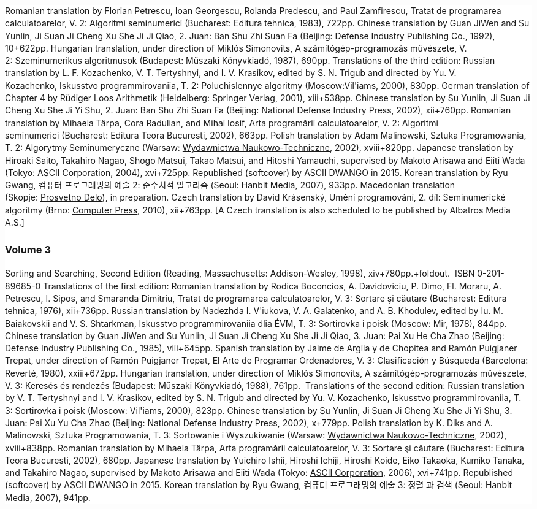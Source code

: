 Romanian translation by Florian Petrescu, Ioan Georgescu, Rolanda Predescu, and Paul Zamfirescu, Tratat de programarea calculatoarelor, V. 2: Algoritmi seminumerici (Bucharest: Editura tehnica, 1983), 722pp.
Chinese translation by Guan JiWen and Su Yunlin, Ji Suan Ji Cheng Xu She Ji Ji Qiao, 2. Juan: Ban Shu Zhi Suan Fa (Beijing: Defense Industry Publishing Co., 1992), 10+622pp.
Hungarian translation, under direction of Miklós Simonovits, A számítógép-programozás művészete, V. 2: Szeminumerikus algoritmusok (Budapest: Műszaki Könyvkiadó, 1987), 690pp.
Translations of the third edition:
Russian translation by L. F. Kozachenko, V. T. Tertyshnyi, and I. V. Krasikov, edited by S. N. Trigub and directed by Yu. V. Kozachenko, Iskusstvo programmirovaniia, T. 2: Poluchislennye algoritmy (Moscow:[Vil'iams](http://www.williamspublishing.com/Books/sci_Knuth2.html), 2000), 830pp.
German translation of Chapter 4 by Rüdiger Loos Arithmetik (Heidelberg: Springer Verlag, 2001), xiii+538pp.
Chinese translation by Su Yunlin, Ji Suan Ji Cheng Xu She Ji Yi Shu, 2. Juan: Ban Shu Zhi Suan Fa (Beijing: National Defense Industry Press, 2002), xii+760pp.
Romanian translation by Mihaela Târpa, Cora Radulian, and Mihai Iosif, Arta programării calculatoarelor, V. 2: Algoritmi seminumerici (Bucharest: Editura Teora Bucuresti, 2002), 663pp.
Polish translation by Adam Malinowski, Sztuka Programowania, T. 2: Algorytmy Seminumeryczne (Warsaw: [Wydawnictwa Naukowo-Techniczne](http://www.wnt.com.pl/), 2002), xviii+820pp.
Japanese translation by Hiroaki Saito, Takahiro Nagao, Shogo Matsui, Takao Matsui, and Hitoshi Yamauchi, supervised by Makoto Arisawa and Eiiti Wada (Tokyo: ASCII Corporation, 2004), xvi+725pp. Republished (softcover) by [ASCII DWANGO](http://asciidwango.jp/) in 2015.
[Korean translation](http://www.hanb.co.kr/book/look.html?isbn=978-89-7914-484-0) by Ryu Gwang, 컴퓨터 프로그래밍의 예술 2: 준수치적 알고리즘 (Seoul: Hanbit Media, 2007), 933pp.
Macedonian translation (Skopje: [Prosvetno Delo](http://www.prodelo.com.mk/)), in preparation.
Czech translation by David Krásenský, Umění programování, 2. díl: Seminumerické algoritmy (Brno: [Computer Press](http://knihy.cpress.cz/), 2010), xii+763pp.
[A Czech translation is also scheduled to be published by Albatros Media A.S.] 
### Volume 3
Sorting and Searching, Second Edition (Reading, Massachusetts: Addison-Wesley, 1998), xiv+780pp.+foldout. 
ISBN 0-201-89685-0
Translations of the first edition:
Romanian translation by Rodica Boconcios, A. Davidoviciu, P. Dimo, Fl. Moraru, A. Petrescu, I. Sipos, and Smaranda Dimitriu, Tratat de programarea calculatoarelor, V. 3: Sortare şi căutare (Bucharest: Editura tehnica, 1976), xii+736pp.
Russian translation by Nadezhda I. V'iukova, V. A. Galatenko, and A. B. Khodulev, edited by Iu. M. Baiakovskii and V. S. Shtarkman, Iskusstvo programmirovaniia dlia ÉVM, T. 3: Sortirovka i poisk (Moscow: Mir, 1978), 844pp.
Chinese translation by Guan JiWen and Su Yunlin, Ji Suan Ji Cheng Xu She Ji Ji Qiao, 3. Juan: Pai Xu He Cha Zhao (Beijing: Defense Industry Publishing Co., 1985), viii+645pp.
Spanish translation by Jaime de Argila y de Chopitea and Ramón Puigjaner Trepat, under direction of Ramón Puigjaner Trepat, El Arte de Programar Ordenadores, V. 3: Clasificación y Búsqueda (Barcelona: Reverté, 1980), xxiii+672pp.
Hungarian translation, under direction of Miklós Simonovits, A számítógép-programozás művészete, V. 3: Keresés és rendezés (Budapest: Műszaki Könyvkiadó, 1988), 761pp. 
Translations of the second edition:
Russian translation by V. T. Tertyshnyi and I. V. Krasikov, edited by S. N. Trigub and directed by Yu. V. Kozachenko, Iskusstvo programmirovaniia, T. 3: Sortirovka i poisk (Moscow: [Vil'iams](http://www.williamspublishing.com/Books/sci_Knuth3.html), 2000), 823pp.
[Chinese translation](http://www.ndip.cn/book_view.php?bid=1076) by Su Yunlin, Ji Suan Ji Cheng Xu She Ji Yi Shu, 3. Juan: Pai Xu Yu Cha Zhao (Beijing: National Defense Industry Press, 2002), x+779pp.
Polish translation by K. Diks and A. Malinowski, Sztuka Programowania, T. 3: Sortowanie i Wyszukiwanie (Warsaw: [Wydawnictwa Naukowo-Techniczne](http://www.wnt.com.pl/), 2002), xviii+838pp.
Romanian translation by Mihaela Târpa, Arta programării calculatoarelor, V. 3: Sortare şi căutare (Bucharest: Editura Teora Bucuresti, 2002), 680pp.
Japanese translation by Yuichiro Ishii, Hiroshi Ichiji, Hiroshi Koide, Eiko Takaoka, Kumiko Tanaka, and Takahiro Nagao, supervised by Makoto Arisawa and Eiiti Wada (Tokyo: [ASCII Corporation](http://www.ascii.co.jp/), 2006), xvi+741pp.
Republished (softcover) by [ASCII DWANGO](http://asciidwango.jp/) in 2015.
[Korean translation](http://www.hanb.co.kr/book/look.html?isbn=978-89-7914-549-6) by Ryu Gwang, 컴퓨터 프로그래밍의 예술 3: 정렬 과 검색 (Seoul: Hanbit Media, 2007), 941pp.